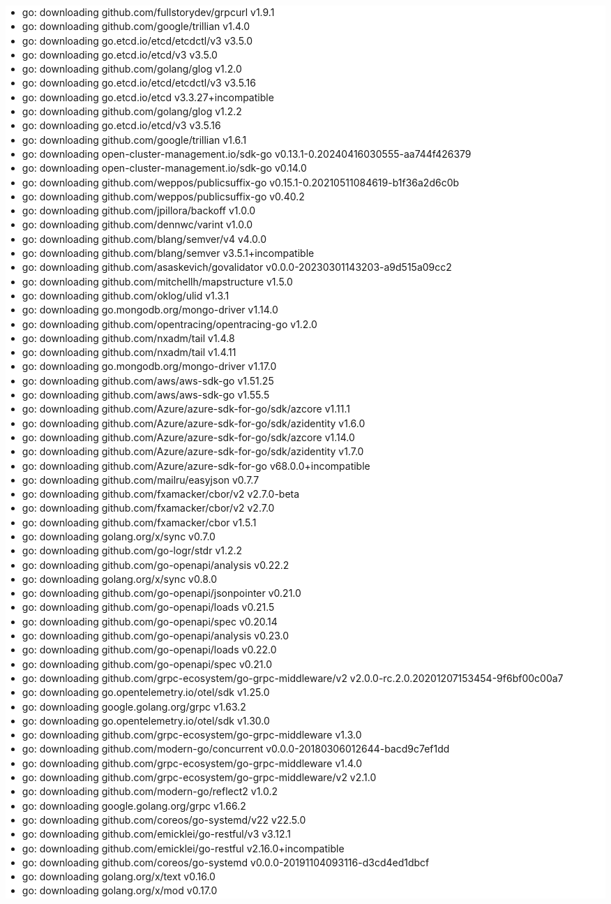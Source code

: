 - go: downloading github.com/fullstorydev/grpcurl v1.9.1
- go: downloading github.com/google/trillian v1.4.0
- go: downloading go.etcd.io/etcd/etcdctl/v3 v3.5.0
- go: downloading go.etcd.io/etcd/v3 v3.5.0
- go: downloading github.com/golang/glog v1.2.0
- go: downloading go.etcd.io/etcd/etcdctl/v3 v3.5.16
- go: downloading go.etcd.io/etcd v3.3.27+incompatible
- go: downloading github.com/golang/glog v1.2.2
- go: downloading go.etcd.io/etcd/v3 v3.5.16
- go: downloading github.com/google/trillian v1.6.1
- go: downloading open-cluster-management.io/sdk-go v0.13.1-0.20240416030555-aa744f426379
- go: downloading open-cluster-management.io/sdk-go v0.14.0
- go: downloading github.com/weppos/publicsuffix-go v0.15.1-0.20210511084619-b1f36a2d6c0b
- go: downloading github.com/weppos/publicsuffix-go v0.40.2
- go: downloading github.com/jpillora/backoff v1.0.0
- go: downloading github.com/dennwc/varint v1.0.0
- go: downloading github.com/blang/semver/v4 v4.0.0
- go: downloading github.com/blang/semver v3.5.1+incompatible
- go: downloading github.com/asaskevich/govalidator v0.0.0-20230301143203-a9d515a09cc2
- go: downloading github.com/mitchellh/mapstructure v1.5.0
- go: downloading github.com/oklog/ulid v1.3.1
- go: downloading go.mongodb.org/mongo-driver v1.14.0
- go: downloading github.com/opentracing/opentracing-go v1.2.0
- go: downloading github.com/nxadm/tail v1.4.8
- go: downloading github.com/nxadm/tail v1.4.11
- go: downloading go.mongodb.org/mongo-driver v1.17.0
- go: downloading github.com/aws/aws-sdk-go v1.51.25
- go: downloading github.com/aws/aws-sdk-go v1.55.5
- go: downloading github.com/Azure/azure-sdk-for-go/sdk/azcore v1.11.1
- go: downloading github.com/Azure/azure-sdk-for-go/sdk/azidentity v1.6.0
- go: downloading github.com/Azure/azure-sdk-for-go/sdk/azcore v1.14.0
- go: downloading github.com/Azure/azure-sdk-for-go/sdk/azidentity v1.7.0
- go: downloading github.com/Azure/azure-sdk-for-go v68.0.0+incompatible
- go: downloading github.com/mailru/easyjson v0.7.7
- go: downloading github.com/fxamacker/cbor/v2 v2.7.0-beta
- go: downloading github.com/fxamacker/cbor/v2 v2.7.0
- go: downloading github.com/fxamacker/cbor v1.5.1
- go: downloading golang.org/x/sync v0.7.0
- go: downloading github.com/go-logr/stdr v1.2.2
- go: downloading github.com/go-openapi/analysis v0.22.2
- go: downloading golang.org/x/sync v0.8.0
- go: downloading github.com/go-openapi/jsonpointer v0.21.0
- go: downloading github.com/go-openapi/loads v0.21.5
- go: downloading github.com/go-openapi/spec v0.20.14
- go: downloading github.com/go-openapi/analysis v0.23.0
- go: downloading github.com/go-openapi/loads v0.22.0
- go: downloading github.com/go-openapi/spec v0.21.0
- go: downloading github.com/grpc-ecosystem/go-grpc-middleware/v2 v2.0.0-rc.2.0.20201207153454-9f6bf00c00a7
- go: downloading go.opentelemetry.io/otel/sdk v1.25.0
- go: downloading google.golang.org/grpc v1.63.2
- go: downloading go.opentelemetry.io/otel/sdk v1.30.0
- go: downloading github.com/grpc-ecosystem/go-grpc-middleware v1.3.0
- go: downloading github.com/modern-go/concurrent v0.0.0-20180306012644-bacd9c7ef1dd
- go: downloading github.com/grpc-ecosystem/go-grpc-middleware v1.4.0
- go: downloading github.com/grpc-ecosystem/go-grpc-middleware/v2 v2.1.0
- go: downloading github.com/modern-go/reflect2 v1.0.2
- go: downloading google.golang.org/grpc v1.66.2
- go: downloading github.com/coreos/go-systemd/v22 v22.5.0
- go: downloading github.com/emicklei/go-restful/v3 v3.12.1
- go: downloading github.com/emicklei/go-restful v2.16.0+incompatible
- go: downloading github.com/coreos/go-systemd v0.0.0-20191104093116-d3cd4ed1dbcf
- go: downloading golang.org/x/text v0.16.0
- go: downloading golang.org/x/mod v0.17.0